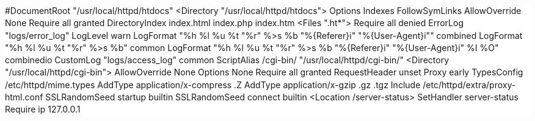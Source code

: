 #DocumentRoot "/usr/local/httpd/htdocs"
<Directory "/usr/local/httpd/htdocs">
    Options Indexes FollowSymLinks
    AllowOverride None
    Require all granted
</Directory>
<IfModule dir_module>
    DirectoryIndex index.html index.php index.htm
</IfModule>
<Files ".ht*">
    Require all denied
</Files>
ErrorLog "logs/error_log"
LogLevel warn
<IfModule log_config_module>
    LogFormat "%h %l %u %t \"%r\" %>s %b \"%{Referer}i\" \"%{User-Agent}i\"" combined
    LogFormat "%h %l %u %t \"%r\" %>s %b" common
    <IfModule logio_module>
      LogFormat "%h %l %u %t \"%r\" %>s %b \"%{Referer}i\" \"%{User-Agent}i\" %I %O" combinedio
    </IfModule>
    CustomLog "logs/access_log" common
</IfModule>
<IfModule alias_module>
    ScriptAlias /cgi-bin/ "/usr/local/httpd/cgi-bin/"
</IfModule>
<IfModule cgid_module>
</IfModule>
<Directory "/usr/local/httpd/cgi-bin">
    AllowOverride None
    Options None
    Require all granted
</Directory>
<IfModule headers_module>
    RequestHeader unset Proxy early
</IfModule>
<IfModule mime_module>
    TypesConfig /etc/httpd/mime.types
    AddType application/x-compress .Z
    AddType application/x-gzip .gz .tgz
</IfModule>
<IfModule proxy_html_module>
Include /etc/httpd/extra/proxy-html.conf
</IfModule>
<IfModule ssl_module>
SSLRandomSeed startup builtin
SSLRandomSeed connect builtin
</IfModule>
<Location /server-status>
    SetHandler server-status
    Require ip 127.0.0.1
</Location>
